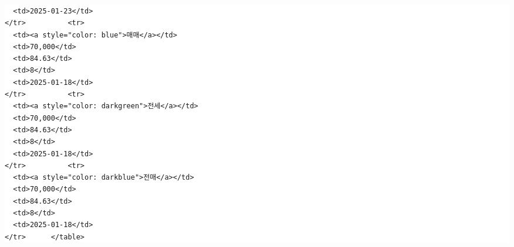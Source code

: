       <td>2025-01-23</td>
    </tr>          <tr>
      <td><a style="color: blue">매매</a></td>
      <td>70,000</td>
      <td>84.63</td>
      <td>8</td>
      <td>2025-01-18</td>
    </tr>          <tr>
      <td><a style="color: darkgreen">전세</a></td>
      <td>70,000</td>
      <td>84.63</td>
      <td>8</td>
      <td>2025-01-18</td>
    </tr>          <tr>
      <td><a style="color: darkblue">전매</a></td>
      <td>70,000</td>
      <td>84.63</td>
      <td>8</td>
      <td>2025-01-18</td>
    </tr>      </table>
    

